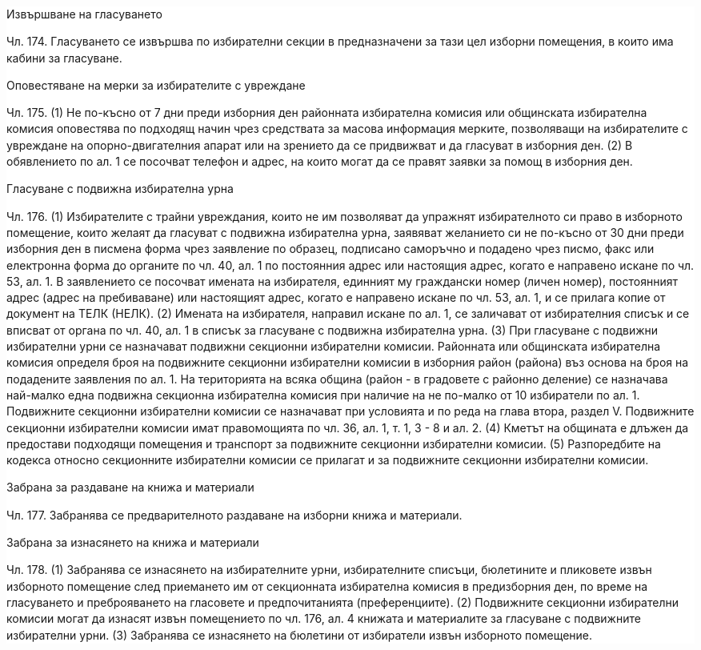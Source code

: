 
    
Извършване на гласуването

Чл. 174. Гласуването се извършва по избирателни секции в предназначени за тази цел изборни помещения, в които има кабини за гласуване.


    
Оповестяване на мерки за избирателите с увреждане

Чл. 175. (1) Не по-късно от 7 дни преди изборния ден районната избирателна комисия или общинската избирателна комисия оповестява по подходящ начин чрез средствата за масова информация мерките, позволяващи на избирателите с увреждане на опорно-двигателния апарат или на зрението да се придвижват и да гласуват в изборния ден.
(2) В обявлението по ал. 1 се посочват телефон и адрес, на които могат да се правят заявки за помощ в изборния ден.


    
Гласуване с подвижна избирателна урна

Чл. 176. (1) Избирателите с трайни увреждания, които не им позволяват да упражнят избирателното си право в изборното помещение, които желаят да гласуват с подвижна избирателна урна, заявяват желанието си не по-късно от 30 дни преди изборния ден в писмена форма чрез заявление по образец, подписано саморъчно и подадено чрез писмо, факс или електронна форма до органите по чл. 40, ал. 1 по постоянния адрес или настоящия адрес, когато е направено искане по чл. 53, ал. 1. В заявлението се посочват имената на избирателя, единният му граждански номер (личен номер), постоянният адрес (адрес на пребиваване) или настоящият адрес, когато е направено искане по чл. 53, ал. 1, и се прилага копие от документ на ТЕЛК (НЕЛК).
(2) Имената на избирателя, направил искане по ал. 1, се заличават от избирателния списък и се вписват от органа по чл. 40, ал. 1 в списък за гласуване с подвижна избирателна урна.
(3) При гласуване с подвижни избирателни урни се назначават подвижни секционни избирателни комисии. Районната или общинската избирателна комисия определя броя на подвижните секционни избирателни комисии в изборния район (района) въз основа на броя на подадените заявления по ал. 1. На територията на всяка община (район - в градовете с районно деление) се назначава най-малко една подвижна секционна избирателна комисия при наличие на не по-малко от 10 избиратели по ал. 1. Подвижните секционни избирателни комисии се назначават при условията и по реда на глава втора, раздел V. Подвижните секционни избирателни комисии имат правомощията по чл. 36, ал. 1, т. 1, 3 - 8 и ал. 2.
(4) Кметът на общината е длъжен да предостави подходящи помещения и транспорт за подвижните секционни избирателни комисии.
(5) Разпоредбите на кодекса относно секционните избирателни комисии се прилагат и за подвижните секционни избирателни комисии.


    
Забрана за раздаване на книжа и материали

Чл. 177. Забранява се предварителното раздаване на изборни книжа и материали.


    
Забрана за изнасянето на книжа и материали

Чл. 178. (1) Забранява се изнасянето на избирателните урни, избирателните списъци, бюлетините и пликовете извън изборното помещение след приемането им от секционната избирателна комисия в предизборния ден, по време на гласуването и преброяването на гласовете и предпочитанията (преференциите).
(2) Подвижните секционни избирателни комисии могат да изнасят извън помещението по чл. 176, ал. 4 книжата и материалите за гласуване с подвижните избирателни урни.
(3) Забранява се изнасянето на бюлетини от избиратели извън изборното помещение.
